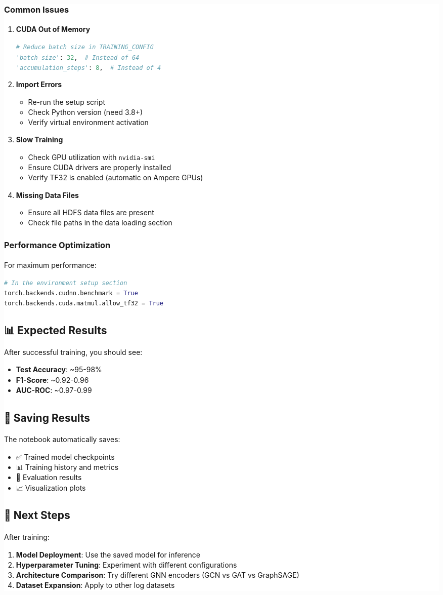 ### Common Issues

1. **CUDA Out of Memory**
   ```python
   # Reduce batch size in TRAINING_CONFIG
   'batch_size': 32,  # Instead of 64
   'accumulation_steps': 8,  # Instead of 4
   ```

2. **Import Errors**
   - Re-run the setup script
   - Check Python version (need 3.8+)
   - Verify virtual environment activation

3. **Slow Training**
   - Check GPU utilization with `nvidia-smi`
   - Ensure CUDA drivers are properly installed
   - Verify TF32 is enabled (automatic on Ampere GPUs)

4. **Missing Data Files**
   - Ensure all HDFS data files are present
   - Check file paths in the data loading section

### Performance Optimization

For maximum performance:
```python
# In the environment setup section
torch.backends.cudnn.benchmark = True
torch.backends.cuda.matmul.allow_tf32 = True
```

## 📊 Expected Results

After successful training, you should see:
- **Test Accuracy**: ~95-98%
- **F1-Score**: ~0.92-0.96
- **AUC-ROC**: ~0.97-0.99

## 💾 Saving Results

The notebook automatically saves:
- ✅ Trained model checkpoints
- 📊 Training history and metrics
- 🎯 Evaluation results
- 📈 Visualization plots

## 🎯 Next Steps

After training:
1. **Model Deployment**: Use the saved model for inference
2. **Hyperparameter Tuning**: Experiment with different configurations
3. **Architecture Comparison**: Try different GNN encoders (GCN vs GAT vs GraphSAGE)
4. **Dataset Expansion**: Apply to other log datasets
